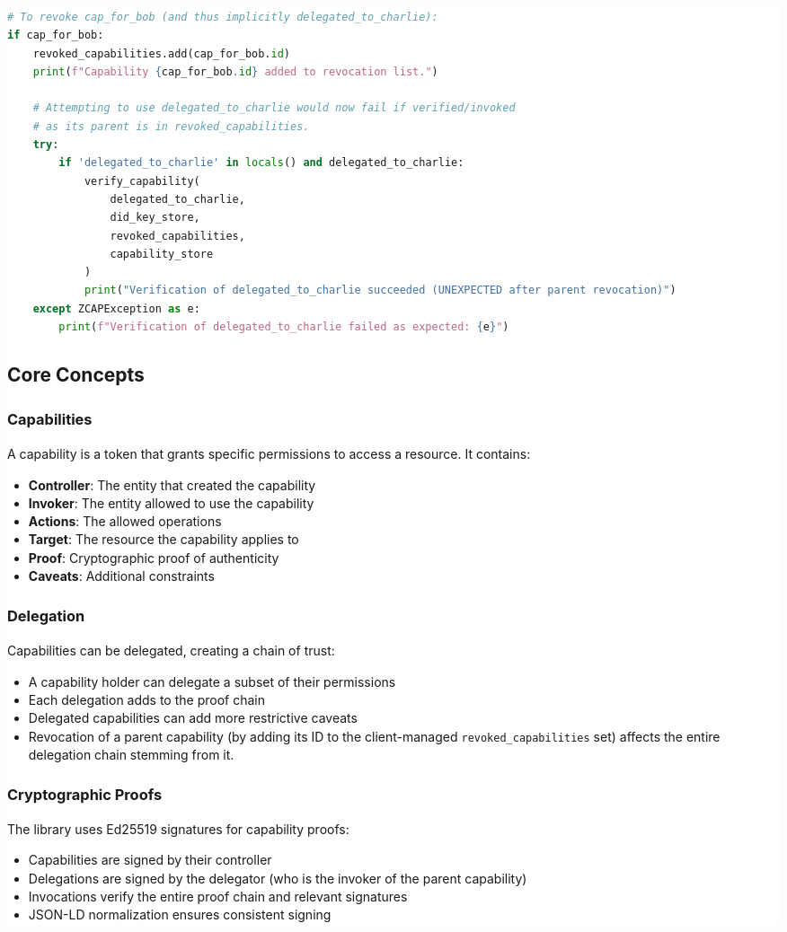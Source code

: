```python
# To revoke cap_for_bob (and thus implicitly delegated_to_charlie):
if cap_for_bob:
    revoked_capabilities.add(cap_for_bob.id)
    print(f"Capability {cap_for_bob.id} added to revocation list.")

    # Attempting to use delegated_to_charlie would now fail if verified/invoked
    # as its parent is in revoked_capabilities.
    try:
        if 'delegated_to_charlie' in locals() and delegated_to_charlie:
            verify_capability(
                delegated_to_charlie,
                did_key_store,
                revoked_capabilities,
                capability_store
            )
            print("Verification of delegated_to_charlie succeeded (UNEXPECTED after parent revocation)")
    except ZCAPException as e:
        print(f"Verification of delegated_to_charlie failed as expected: {e}")

```

## Core Concepts

### Capabilities

A capability is a token that grants specific permissions to access a resource. It contains:

- **Controller**: The entity that created the capability
- **Invoker**: The entity allowed to use the capability
- **Actions**: The allowed operations
- **Target**: The resource the capability applies to
- **Proof**: Cryptographic proof of authenticity
- **Caveats**: Additional constraints

### Delegation

Capabilities can be delegated, creating a chain of trust:

- A capability holder can delegate a subset of their permissions
- Each delegation adds to the proof chain
- Delegated capabilities can add more restrictive caveats
- Revocation of a parent capability (by adding its ID to the client-managed `revoked_capabilities` set) affects the entire delegation chain stemming from it.

### Cryptographic Proofs

The library uses Ed25519 signatures for capability proofs:

- Capabilities are signed by their controller
- Delegations are signed by the delegator (who is the invoker of the parent capability)
- Invocations verify the entire proof chain and relevant signatures
- JSON-LD normalization ensures consistent signing
